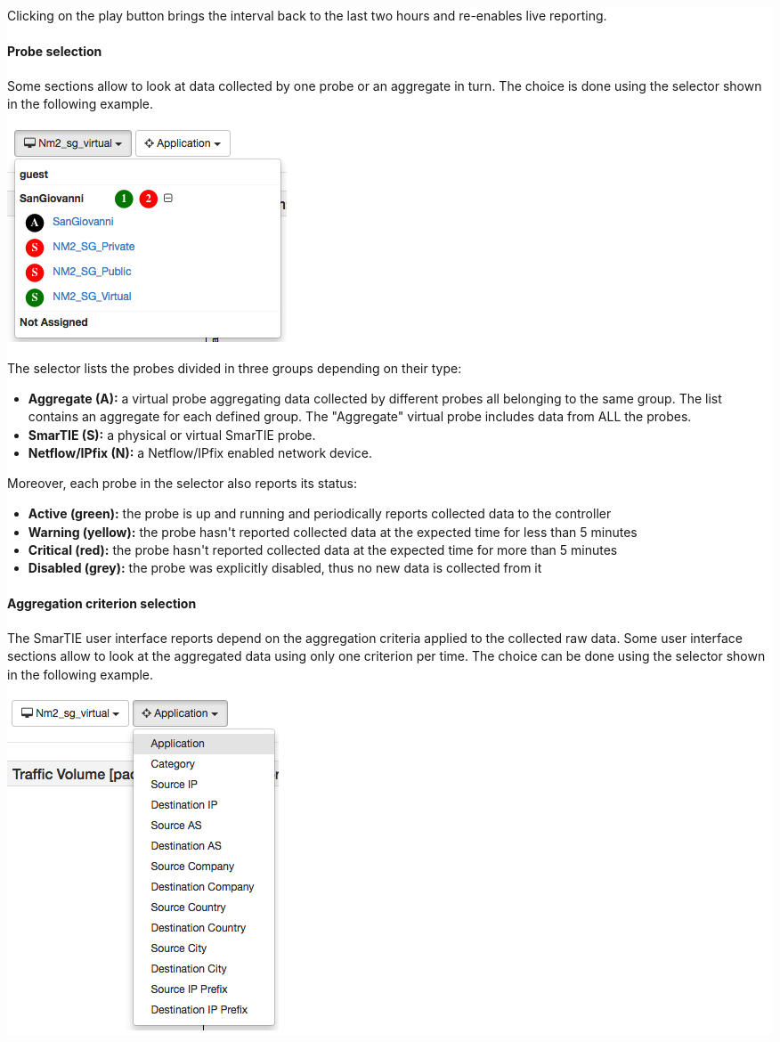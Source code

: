 Clicking on the play button brings the interval back to the last two hours and re-enables live reporting.

#### **Probe selection**

Some sections allow to look at data collected by one probe or an aggregate in turn. The choice is done using the selector shown in the following example.

![probes-list](https://raw.githubusercontent.com/NM2/smartie-doc/master/images/passive/probes-list.png?style=centerme)

The selector lists the probes divided in three groups depending on their type:

*   **Aggregate (A):** a virtual probe aggregating data collected by different probes all belonging to the same group. The list contains an aggregate for each defined group. The "Aggregate" virtual probe includes data from ALL the probes.
*   **SmarTIE (S):** a physical or virtual SmarTIE probe.
*   **Netflow/IPfix (N):** a Netflow/IPfix enabled network device.

Moreover, each probe in the selector also reports its status:

*   **Active (green):** the probe is up and running and periodically reports collected data to the controller
*   **Warning (yellow):** the probe hasn't reported collected data at the expected time for less than 5 minutes
*   **Critical (red):** the probe hasn't reported collected data at the expected time for more than 5 minutes
*   **Disabled (grey):** the probe was explicitly disabled, thus no new data is collected from it

#### **Aggregation criterion selection**

The SmarTIE user interface reports depend on the aggregation criteria applied to the collected raw data. Some user interface sections allow to look at the aggregated data using only one criterion per time. The choice can be done using the selector shown in the following example.

![add-monitor-details](https://raw.githubusercontent.com/NM2/smartie-doc/master/images/passive/aggregation-criteria-list.png?style=centerme)
